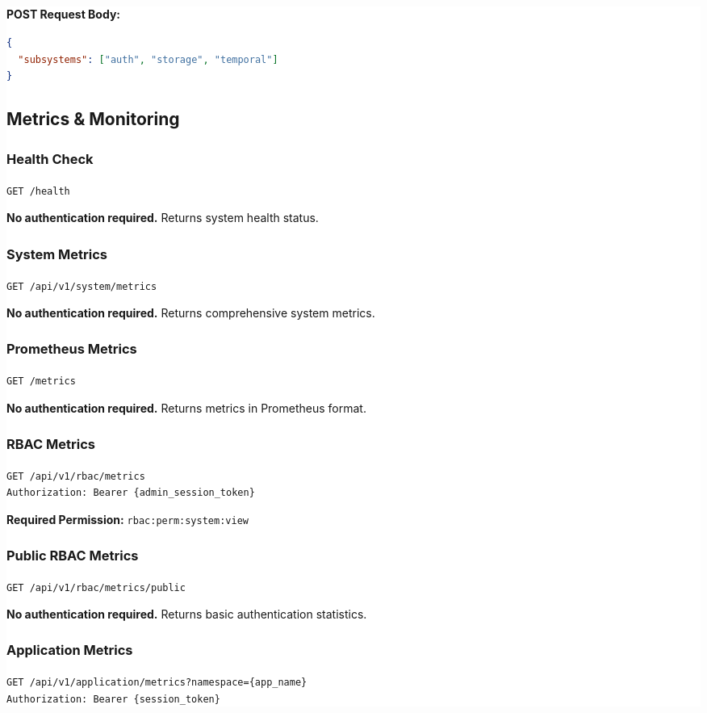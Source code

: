 **POST Request Body:**
```json
{
  "subsystems": ["auth", "storage", "temporal"]
}
```

## Metrics & Monitoring

### Health Check

```http
GET /health
```

**No authentication required.** Returns system health status.

### System Metrics

```http
GET /api/v1/system/metrics
```

**No authentication required.** Returns comprehensive system metrics.

### Prometheus Metrics

```http
GET /metrics
```

**No authentication required.** Returns metrics in Prometheus format.

### RBAC Metrics

```http
GET /api/v1/rbac/metrics
Authorization: Bearer {admin_session_token}
```

**Required Permission:** `rbac:perm:system:view`

### Public RBAC Metrics

```http
GET /api/v1/rbac/metrics/public
```

**No authentication required.** Returns basic authentication statistics.

### Application Metrics

```http
GET /api/v1/application/metrics?namespace={app_name}
Authorization: Bearer {session_token}
```
